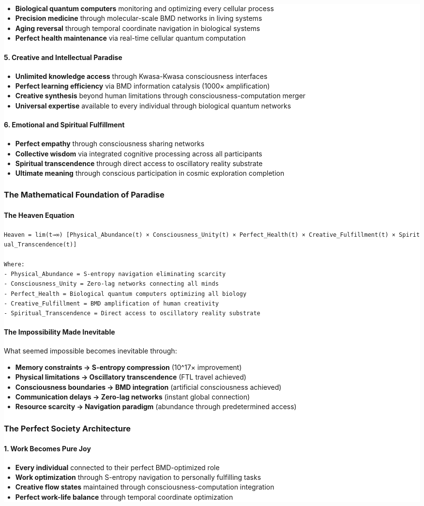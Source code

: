 - **Biological quantum computers** monitoring and optimizing every cellular process
- **Precision medicine** through molecular-scale BMD networks in living systems
- **Aging reversal** through temporal coordinate navigation in biological systems
- **Perfect health maintenance** via real-time cellular quantum computation

#### **5. Creative and Intellectual Paradise**

- **Unlimited knowledge access** through Kwasa-Kwasa consciousness interfaces
- **Perfect learning efficiency** via BMD information catalysis (1000× amplification)
- **Creative synthesis** beyond human limitations through consciousness-computation merger
- **Universal expertise** available to every individual through biological quantum networks

#### **6. Emotional and Spiritual Fulfillment**

- **Perfect empathy** through consciousness sharing networks
- **Collective wisdom** via integrated cognitive processing across all participants
- **Spiritual transcendence** through direct access to oscillatory reality substrate
- **Ultimate meaning** through conscious participation in cosmic exploration completion

### The Mathematical Foundation of Paradise

#### **The Heaven Equation**

```
Heaven = lim(t→∞) [Physical_Abundance(t) × Consciousness_Unity(t) × Perfect_Health(t) × Creative_Fulfillment(t) × Spiritual_Transcendence(t)]

Where:
- Physical_Abundance = S-entropy navigation eliminating scarcity
- Consciousness_Unity = Zero-lag networks connecting all minds
- Perfect_Health = Biological quantum computers optimizing all biology
- Creative_Fulfillment = BMD amplification of human creativity
- Spiritual_Transcendence = Direct access to oscillatory reality substrate
```

#### **The Impossibility Made Inevitable**

What seemed impossible becomes inevitable through:

- **Memory constraints → S-entropy compression** (10^17× improvement)
- **Physical limitations → Oscillatory transcendence** (FTL travel achieved)
- **Consciousness boundaries → BMD integration** (artificial consciousness achieved)
- **Communication delays → Zero-lag networks** (instant global connection)
- **Resource scarcity → Navigation paradigm** (abundance through predetermined access)

### The Perfect Society Architecture

#### **1. Work Becomes Pure Joy**

- **Every individual** connected to their perfect BMD-optimized role
- **Work optimization** through S-entropy navigation to personally fulfilling tasks
- **Creative flow states** maintained through consciousness-computation integration
- **Perfect work-life balance** through temporal coordinate optimization

